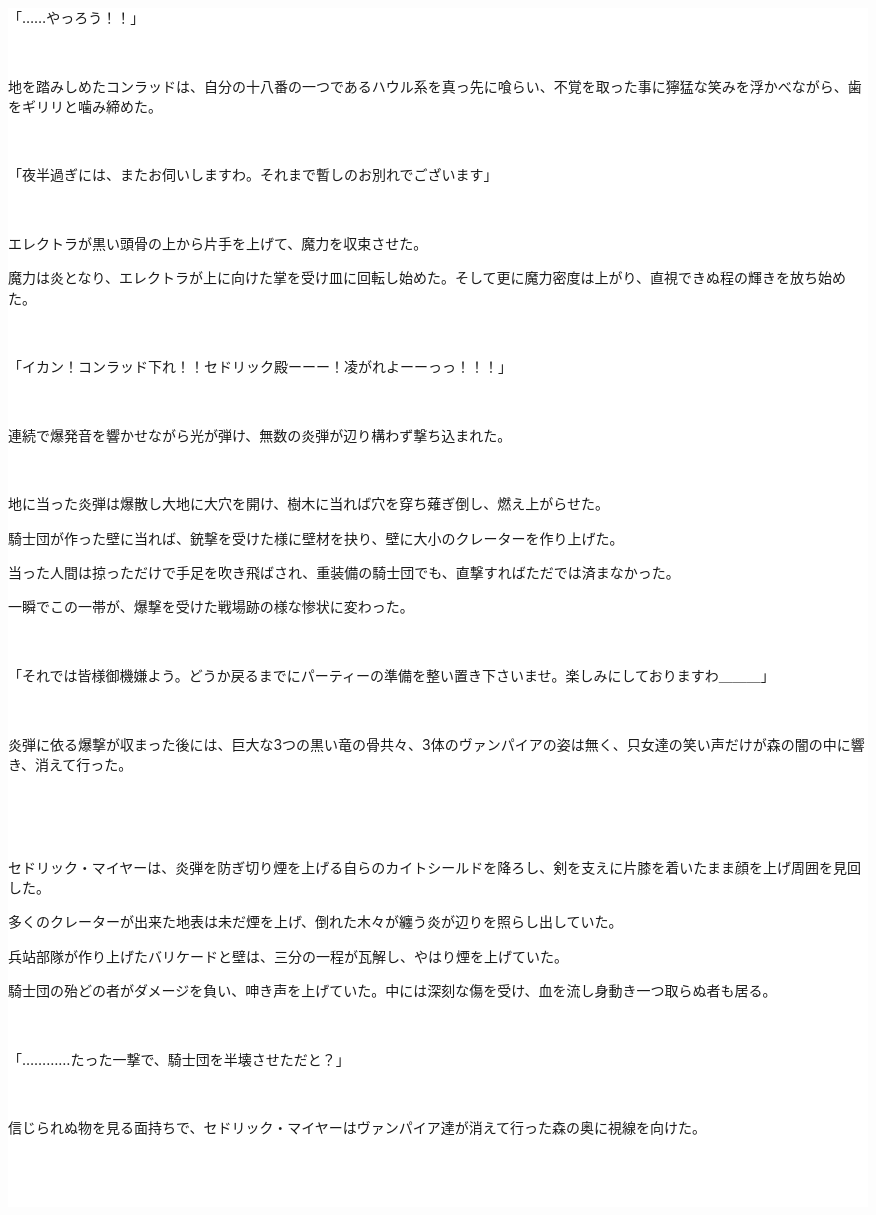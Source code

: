 「……やっろう！！」

&nbsp;

地を踏みしめたコンラッドは、自分の十八番の一つであるハウル系を真っ先に喰らい、不覚を取った事に獰猛な笑みを浮かべながら、歯をギリリと噛み締めた。

&nbsp;

「夜半過ぎには、またお伺いしますわ。それまで暫しのお別れでございます」

&nbsp;

エレクトラが黒い頭骨の上から片手を上げて、魔力を収束させた。

魔力は炎となり、エレクトラが上に向けた掌を受け皿に回転し始めた。そして更に魔力密度は上がり、直視できぬ程の輝きを放ち始めた。

&nbsp;

「イカン！コンラッド下れ！！セドリック殿ーーー！凌がれよーーっっ！！！」

&nbsp;

連続で爆発音を響かせながら光が弾け、無数の炎弾が辺り構わず撃ち込まれた。

&nbsp;

地に当った炎弾は爆散し大地に大穴を開け、樹木に当れば穴を穿ち薙ぎ倒し、燃え上がらせた。

騎士団が作った壁に当れば、銃撃を受けた様に壁材を抉り、壁に大小のクレーターを作り上げた。

当った人間は掠っただけで手足を吹き飛ばされ、重装備の騎士団でも、直撃すればただでは済まなかった。

一瞬でこの一帯が、爆撃を受けた戦場跡の様な惨状に変わった。

&nbsp;

「それでは皆様御機嫌よう。どうか戻るまでにパーティーの準備を整い置き下さいませ。楽しみにしておりますわ＿＿＿」

&nbsp;

炎弾に依る爆撃が収まった後には、巨大な3つの黒い竜の骨共々、3体のヴァンパイアの姿は無く、只女達の笑い声だけが森の闇の中に響き、消えて行った。

&nbsp;

&nbsp;

セドリック・マイヤーは、炎弾を防ぎ切り煙を上げる自らのカイトシールドを降ろし、剣を支えに片膝を着いたまま顔を上げ周囲を見回した。

多くのクレーターが出来た地表は未だ煙を上げ、倒れた木々が纏う炎が辺りを照らし出していた。

兵站部隊が作り上げたバリケードと壁は、三分の一程が瓦解し、やはり煙を上げていた。

騎士団の殆どの者がダメージを負い、呻き声を上げていた。中には深刻な傷を受け、血を流し身動き一つ取らぬ者も居る。

&nbsp;

「…………たった一撃で、騎士団を半壊させただと？」

&nbsp;

信じられぬ物を見る面持ちで、セドリック・マイヤーはヴァンパイア達が消えて行った森の奥に視線を向けた。

&nbsp;

&nbsp;
